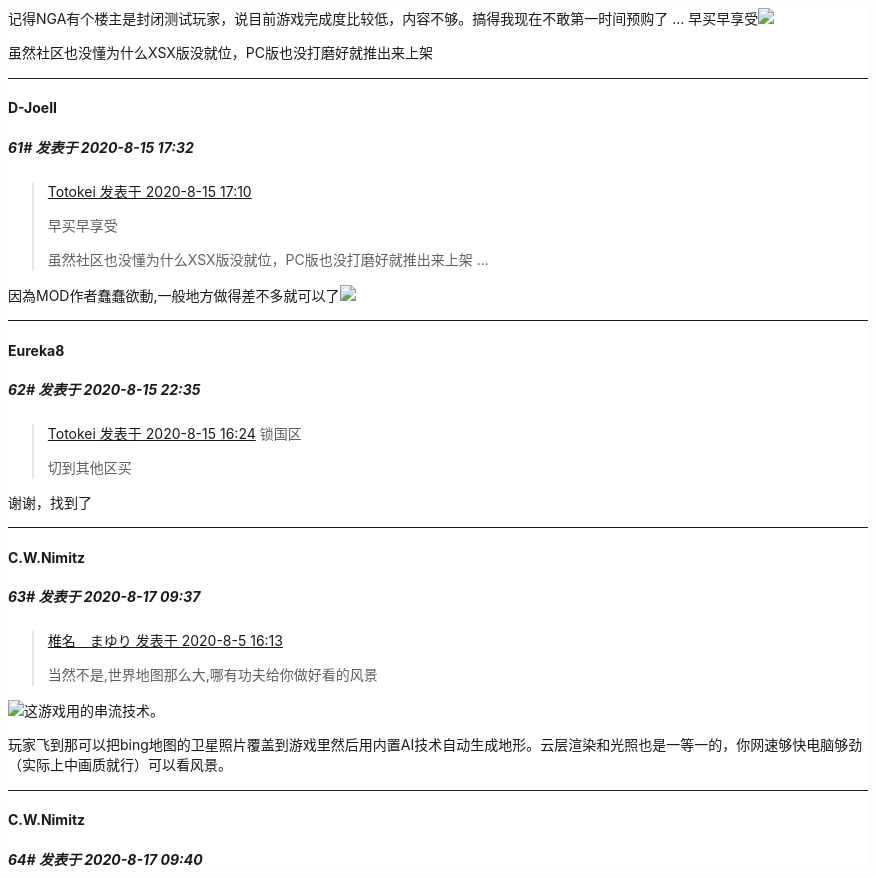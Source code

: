 记得NGA有个楼主是封闭测试玩家，说目前游戏完成度比较低，内容不够。搞得我现在不敢第一时间预购了 ...</blockquote>
早买早享受<img src="https://static.saraba1st.com/image/smiley/face2017/245.png" referrerpolicy="no-referrer">


虽然社区也没懂为什么XSX版没就位，PC版也没打磨好就推出来上架


-----

####  D-JoeII  
##### 61#       发表于 2020-8-15 17:32


<blockquote><a href="httphttps://bbs.saraba1st.com/2b/forum.php?mod=redirect&amp;goto=findpost&amp;pid=48439906&amp;ptid=1953320" target="_blank">Totokei 发表于 2020-8-15 17:10</a>

早买早享受


虽然社区也没懂为什么XSX版没就位，PC版也没打磨好就推出来上架 ...</blockquote>
因為MOD作者蠢蠢欲動,一般地方做得差不多就可以了<img src="https://static.saraba1st.com/image/smiley/face2017/067.png" referrerpolicy="no-referrer">


-----

####  Eureka8  
##### 62#       发表于 2020-8-15 22:35


<blockquote><a href="httphttps://bbs.saraba1st.com/2b/forum.php?mod=redirect&amp;goto=findpost&amp;pid=48439431&amp;ptid=1953320" target="_blank">Totokei 发表于 2020-8-15 16:24</a>
锁国区

切到其他区买</blockquote>
谢谢，找到了


-----

####  C.W.Nimitz  
##### 63#       发表于 2020-8-17 09:37


<blockquote><a href="httphttps://bbs.saraba1st.com/2b/forum.php?mod=redirect&amp;goto=findpost&amp;pid=48332108&amp;ptid=1953320" target="_blank">椎名　まゆり 发表于 2020-8-5 16:13</a>

当然不是,世界地图那么大,哪有功夫给你做好看的风景</blockquote>
<img src="https://static.saraba1st.com/image/smiley/face2017/245.png" referrerpolicy="no-referrer">这游戏用的串流技术。


玩家飞到那可以把bing地图的卫星照片覆盖到游戏里然后用内置AI技术自动生成地形。云层渲染和光照也是一等一的，你网速够快电脑够劲（实际上中画质就行）可以看风景。


-----

####  C.W.Nimitz  
##### 64#       发表于 2020-8-17 09:40
